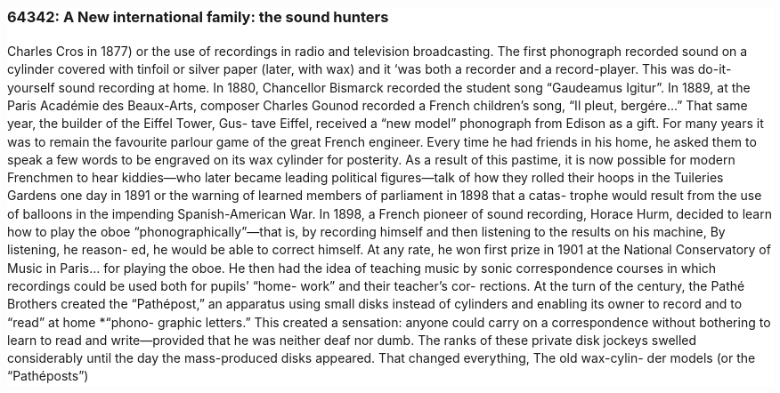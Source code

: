 ### 64342: A New international family: the sound hunters

Charles Cros in 1877) or the use of recordings in radio 
and television broadcasting. The first phonograph 
recorded sound on a cylinder covered with tinfoil or silver 
paper (later, with wax) and it ‘was both a recorder and a 
record-player. This was do-it-yourself sound recording at 
home. 
In 1880, Chancellor Bismarck recorded the student song 
“Gaudeamus Igitur”. In 1889, at the Paris Académie des 
Beaux-Arts, composer Charles Gounod recorded a French 
children’s song, “Il pleut, bergére...” 
That same year, the builder of the Eiffel Tower, Gus- 
tave Eiffel, received a “new model” phonograph from 
Edison as a gift. For many years it was to remain the 
favourite parlour game of the great French engineer. 
Every time he had friends in his home, he asked them to 
speak a few words to be engraved on its wax cylinder for 
posterity. As a result of this pastime, it is now possible 
for modern Frenchmen to hear kiddies—who later became 
leading political figures—talk of how they rolled their 
hoops in the Tuileries Gardens one day in 1891 or the 
warning of learned members of 
parliament in 1898 that a catas- 
trophe would result from the use 
of balloons in the impending 
Spanish-American War. 
In 1898, a French pioneer of 
sound recording, Horace Hurm, 
decided to learn how to play the 
oboe “phonographically”—that is, 
by recording himself and then 
listening to the results on his 
machine, By listening, he reason- 
ed, he would be able to correct 
himself. At any rate, he won 
first prize in 1901 at the National 
Conservatory of Music in Paris... 
for playing the oboe. He then 
had the idea of teaching music 
by sonic correspondence courses 
in which recordings could be 
used both for pupils’ “home- 
work” and their teacher’s cor- 
rections. 
At the turn of the century, the 
Pathé Brothers created the 
“Pathépost,” an apparatus using 
small disks instead of cylinders 
and enabling its owner to record 
and to “read” at home *“phono- 
graphic letters.” This created 
a sensation: anyone could carry 
on a correspondence without 
bothering to learn to read and 
write—provided that he was 
neither deaf nor dumb. 
The ranks of these private 
disk jockeys swelled considerably 
until the day the mass-produced 
disks appeared. That changed 
everything, The old wax-cylin- 
der models (or the “Pathéposts”) 